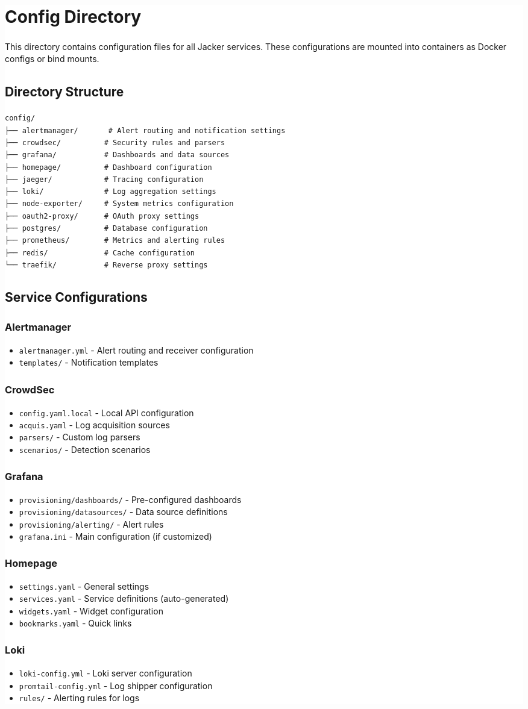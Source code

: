 # Config Directory

This directory contains configuration files for all Jacker services. These configurations are mounted into containers as Docker configs or bind mounts.

## Directory Structure

```
config/
├── alertmanager/       # Alert routing and notification settings
├── crowdsec/          # Security rules and parsers
├── grafana/           # Dashboards and data sources
├── homepage/          # Dashboard configuration
├── jaeger/            # Tracing configuration
├── loki/              # Log aggregation settings
├── node-exporter/     # System metrics configuration
├── oauth2-proxy/      # OAuth proxy settings
├── postgres/          # Database configuration
├── prometheus/        # Metrics and alerting rules
├── redis/             # Cache configuration
└── traefik/           # Reverse proxy settings
```

## Service Configurations

### Alertmanager
- `alertmanager.yml` - Alert routing and receiver configuration
- `templates/` - Notification templates

### CrowdSec
- `config.yaml.local` - Local API configuration
- `acquis.yaml` - Log acquisition sources
- `parsers/` - Custom log parsers
- `scenarios/` - Detection scenarios

### Grafana
- `provisioning/dashboards/` - Pre-configured dashboards
- `provisioning/datasources/` - Data source definitions
- `provisioning/alerting/` - Alert rules
- `grafana.ini` - Main configuration (if customized)

### Homepage
- `settings.yaml` - General settings
- `services.yaml` - Service definitions (auto-generated)
- `widgets.yaml` - Widget configuration
- `bookmarks.yaml` - Quick links

### Loki
- `loki-config.yml` - Loki server configuration
- `promtail-config.yml` - Log shipper configuration
- `rules/` - Alerting rules for logs
